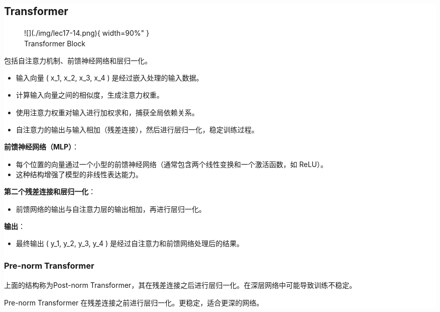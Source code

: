 
## Transformer

<figure markdown="span">
![](./img/lec17-14.png){ width=90%" }
<figcaption>
Transformer Block
</figcaption>
</figure>

包括自注意力机制、前馈神经网络和层归一化。

- 输入向量 \( x_1, x_2, x_3, x_4 \) 是经过嵌入处理的输入数据。

- 计算输入向量之间的相似度，生成注意力权重。
- 使用注意力权重对输入进行加权求和，捕获全局依赖关系。

- 自注意力的输出与输入相加（残差连接），然后进行层归一化，稳定训练过程。

**前馈神经网络（MLP）**：

- 每个位置的向量通过一个小型的前馈神经网络（通常包含两个线性变换和一个激活函数，如 ReLU）。
- 这种结构增强了模型的非线性表达能力。

**第二个残差连接和层归一化**：
- 前馈网络的输出与自注意力层的输出相加，再进行层归一化。

**输出**：
- 最终输出 \( y_1, y_2, y_3, y_4 \) 是经过自注意力和前馈网络处理后的结果。

### Pre-norm Transformer

上面的结构称为Post-norm Transformer，其在残差连接之后进行层归一化。在深层网络中可能导致训练不稳定。

Pre-norm Transformer 在残差连接之前进行层归一化。更稳定，适合更深的网络。

<figure markdown="span">